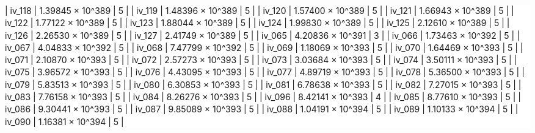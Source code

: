 | iv_118 | 1.39845 × 10^389 | 5 |
| iv_119 | 1.48396 × 10^389 | 5 |
| iv_120 | 1.57400 × 10^389 | 5 |
| iv_121 | 1.66943 × 10^389 | 5 |
| iv_122 | 1.77122 × 10^389 | 5 |
| iv_123 | 1.88044 × 10^389 | 5 |
| iv_124 | 1.99830 × 10^389 | 5 |
| iv_125 | 2.12610 × 10^389 | 5 |
| iv_126 | 2.26530 × 10^389 | 5 |
| iv_127 | 2.41749 × 10^389 | 5 |
| iv_065 | 4.20836 × 10^391 | 3 |
| iv_066 | 1.73463 × 10^392 | 5 |
| iv_067 | 4.04833 × 10^392 | 5 |
| iv_068 | 7.47799 × 10^392 | 5 |
| iv_069 | 1.18069 × 10^393 | 5 |
| iv_070 | 1.64469 × 10^393 | 5 |
| iv_071 | 2.10870 × 10^393 | 5 |
| iv_072 | 2.57273 × 10^393 | 5 |
| iv_073 | 3.03684 × 10^393 | 5 |
| iv_074 | 3.50111 × 10^393 | 5 |
| iv_075 | 3.96572 × 10^393 | 5 |
| iv_076 | 4.43095 × 10^393 | 5 |
| iv_077 | 4.89719 × 10^393 | 5 |
| iv_078 | 5.36500 × 10^393 | 5 |
| iv_079 | 5.83513 × 10^393 | 5 |
| iv_080 | 6.30853 × 10^393 | 5 |
| iv_081 | 6.78638 × 10^393 | 5 |
| iv_082 | 7.27015 × 10^393 | 5 |
| iv_083 | 7.76158 × 10^393 | 5 |
| iv_084 | 8.26276 × 10^393 | 5 |
| iv_096 | 8.42141 × 10^393 | 4 |
| iv_085 | 8.77610 × 10^393 | 5 |
| iv_086 | 9.30441 × 10^393 | 5 |
| iv_087 | 9.85089 × 10^393 | 5 |
| iv_088 | 1.04191 × 10^394 | 5 |
| iv_089 | 1.10133 × 10^394 | 5 |
| iv_090 | 1.16381 × 10^394 | 5 |